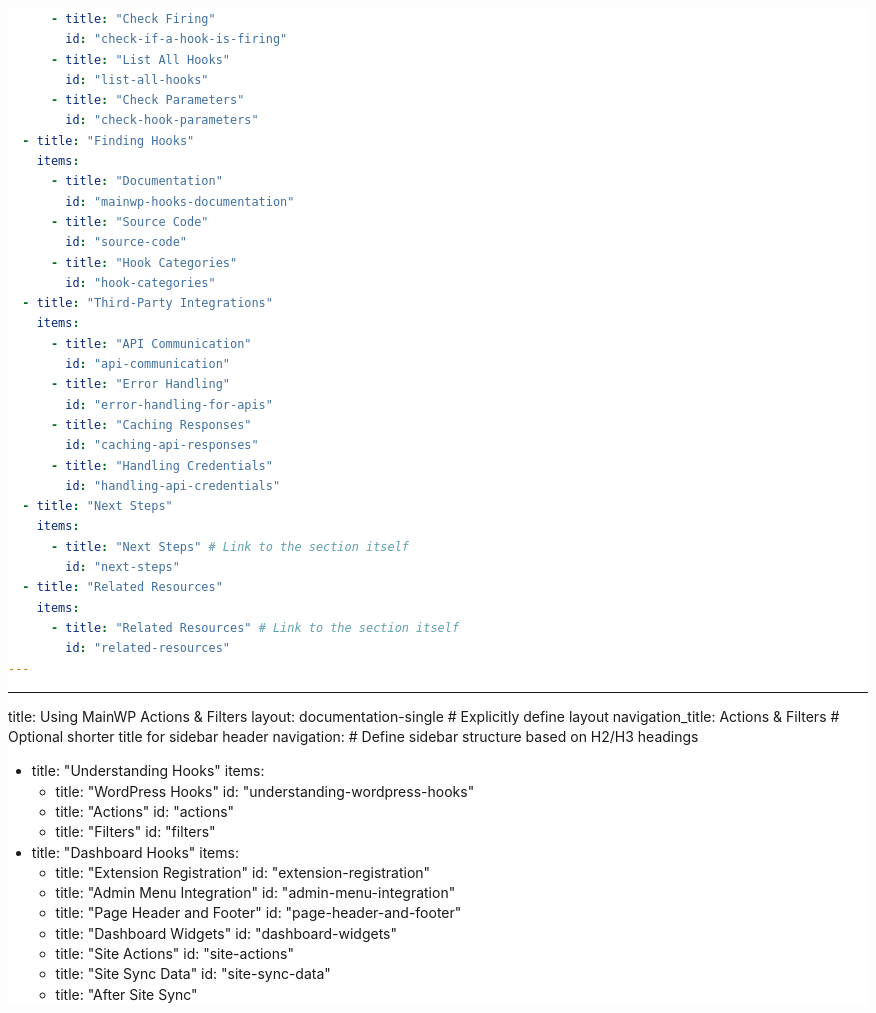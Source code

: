 ```yaml
      - title: "Check Firing"
        id: "check-if-a-hook-is-firing"
      - title: "List All Hooks"
        id: "list-all-hooks"
      - title: "Check Parameters"
        id: "check-hook-parameters"
  - title: "Finding Hooks"
    items:
      - title: "Documentation"
        id: "mainwp-hooks-documentation"
      - title: "Source Code"
        id: "source-code"
      - title: "Hook Categories"
        id: "hook-categories"
  - title: "Third-Party Integrations"
    items:
      - title: "API Communication"
        id: "api-communication"
      - title: "Error Handling"
        id: "error-handling-for-apis"
      - title: "Caching Responses"
        id: "caching-api-responses"
      - title: "Handling Credentials"
        id: "handling-api-credentials"
  - title: "Next Steps"
    items:
      - title: "Next Steps" # Link to the section itself
        id: "next-steps"
  - title: "Related Resources"
    items:
      - title: "Related Resources" # Link to the section itself
        id: "related-resources"
---
```


---
title: Using MainWP Actions & Filters
layout: documentation-single # Explicitly define layout
navigation_title: Actions & Filters # Optional shorter title for sidebar header
navigation: # Define sidebar structure based on H2/H3 headings
  - title: "Understanding Hooks"
    items:
      - title: "WordPress Hooks"
        id: "understanding-wordpress-hooks"
      - title: "Actions"
        id: "actions"
      - title: "Filters"
        id: "filters"
  - title: "Dashboard Hooks"
    items:
      - title: "Extension Registration"
        id: "extension-registration"
      - title: "Admin Menu Integration"
        id: "admin-menu-integration"
      - title: "Page Header and Footer"
        id: "page-header-and-footer"
      - title: "Dashboard Widgets"
        id: "dashboard-widgets"
      - title: "Site Actions"
        id: "site-actions"
      - title: "Site Sync Data"
        id: "site-sync-data"
      - title: "After Site Sync"